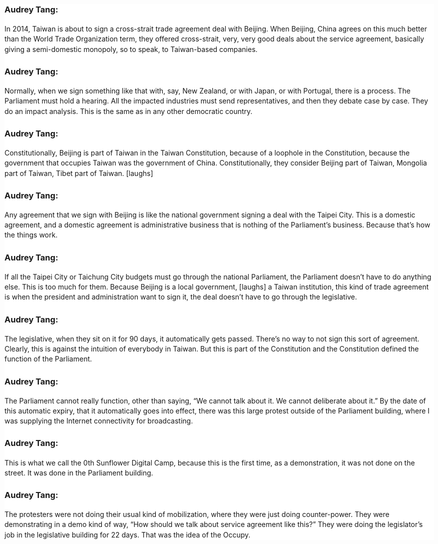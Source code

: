 ### Audrey Tang:
In 2014, Taiwan is about to sign a cross-strait trade agreement deal with Beijing. When Beijing, China agrees on this much better than the World Trade Organization term, they offered cross-strait, very, very good deals about the service agreement, basically giving a semi-domestic monopoly, so to speak, to Taiwan-based companies.

### Audrey Tang:
Normally, when we sign something like that with, say, New Zealand, or with Japan, or with Portugal, there is a process. The Parliament must hold a hearing. All the impacted industries must send representatives, and then they debate case by case. They do an impact analysis. This is the same as in any other democratic country.

### Audrey Tang:
Constitutionally, Beijing is part of Taiwan in the Taiwan Constitution, because of a loophole in the Constitution, because the government that occupies Taiwan was the government of China. Constitutionally, they consider Beijing part of Taiwan, Mongolia part of Taiwan, Tibet part of Taiwan. \[laughs\]

### Audrey Tang:
Any agreement that we sign with Beijing is like the national government signing a deal with the Taipei City. This is a domestic agreement, and a domestic agreement is administrative business that is nothing of the Parliament’s business. Because that’s how the things work.

### Audrey Tang:
If all the Taipei City or Taichung City budgets must go through the national Parliament, the Parliament doesn’t have to do anything else. This is too much for them. Because Beijing is a local government, \[laughs\] a Taiwan institution, this kind of trade agreement is when the president and administration want to sign it, the deal doesn’t have to go through the legislative.

### Audrey Tang:
The legislative, when they sit on it for 90 days, it automatically gets passed. There’s no way to not sign this sort of agreement. Clearly, this is against the intuition of everybody in Taiwan. But this is part of the Constitution and the Constitution defined the function of the Parliament.

### Audrey Tang:
The Parliament cannot really function, other than saying, “We cannot talk about it. We cannot deliberate about it.” By the date of this automatic expiry, that it automatically goes into effect, there was this large protest outside of the Parliament building, where I was supplying the Internet connectivity for broadcasting.

### Audrey Tang:
This is what we call the 0th Sunflower Digital Camp, because this is the first time, as a demonstration, it was not done on the street. It was done in the Parliament building.

### Audrey Tang:
The protesters were not doing their usual kind of mobilization, where they were just doing counter-power. They were demonstrating in a demo kind of way, “How should we talk about service agreement like this?” They were doing the legislator’s job in the legislative building for 22 days. That was the idea of the Occupy.

